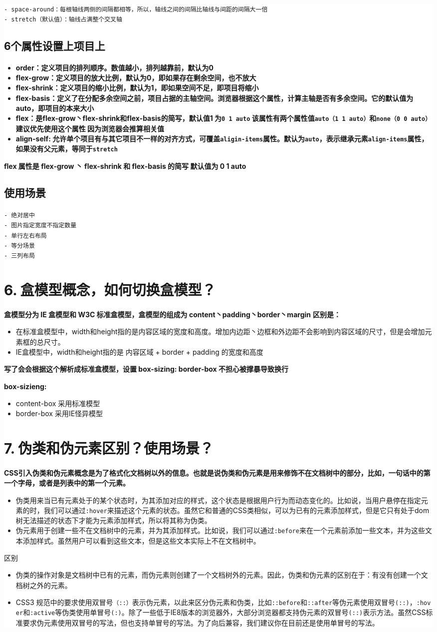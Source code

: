     - space-around：每根轴线两侧的间隔都相等，所以，轴线之间的间隔比轴线与间距的间隔大一倍
    - stretch（默认值）：轴线占满整个交叉轴

## 6个属性设置上项目上

- **order：定义项目的排列顺序。数值越小，排列越靠前，默认为0**
- **flex-grow：定义项目的放大比例，默认为0，即如果存在剩余空间，也不放大**
- **flex-shrink：定义项目的缩小比例，默认为1，即如果空间不足，即项目将缩小**
- **flex-basis：定义了在分配多余空间之前，项目占据的主轴空间。浏览器根据这个属性，计算主轴是否有多余空间。它的默认值为auto，即项目的本来大小**
- **flex：是flex-grow丶flex-shrink和flex-basis的简写，默认值1 为`0 1 auto` 该属性有两个属性值`auto（1 1 auto）`和`none（0 0 auto）` 建议优先使用这个属性 因为浏览器会推算相关值**
- **align-self: 允许单个项目有与其它项目不一样的对齐方式，可覆盖`aligin-items`属性。默认为`auto`，表示继承元素`align-items`属性，如果没有父元素，等同于`stretch`**

**flex 属性是 flex-grow 丶 flex-shrink 和 flex-basis 的简写 默认值为 0 1 auto**

## 使用场景
    - 绝对居中
    - 图片指定宽度不指定数量
    - 单行左右布局
    - 等分场景
    - 三列布局


# 6. 盒模型概念，如何切换盒模型？
**盒模型分为 IE 盒模型和 W3C 标准盒模型，盒模型的组成为 content丶padding丶border丶margin**
**区别是：**

- 在标准盒模型中，width和height指的是内容区域的宽度和高度。增加内边距丶边框和外边距不会影响到内容区域的尺寸，但是会增加元素框的总尺寸。
- IE盒模型中，width和height指的是 内容区域 + border + padding 的宽度和高度

**写了<!Doctype html>会会根据这个解析成标准盒模型，设置 box-sizing: border-box 不担心被撑暴导致换行**

**box-sizieng:**
- content-box 采用标准模型
- border-box 采用IE怪异模型

# 7. 伪类和伪元素区别？使用场景？
**CSS引入伪类和伪元素概念是为了格式化文档树以外的信息。也就是说伪类和伪元素是用来修饰不在文档树中的部分，比如，一句话中的第一个字母，或者是列表中的第一个元素。**

- 伪类用来当已有元素处于的某个状态时，为其添加对应的样式，这个状态是根据用户行为而动态变化的。比如说，当用户悬停在指定元素的时，我们可以通过`:hover`来描述这个元素的状态。虽然它和普通的CSS类相似，可以为已有的元素添加样式，但是它只有处于dom树无法描述的状态下才能为元素添加样式，所以将其称为伪类。
- 伪元素用于创建一些不在文档树中的元素，并为其添加样式。比如说，我们可以通过`:before`来在一个元素前添加一些文本，并为这些文本添加样式。虽然用户可以看到这些文本，但是这些文本实际上不在文档树中。 

区别
- 伪类的操作对象是文档树中已有的元素，而伪元素则创建了一个文档树外的元素。因此，伪类和伪元素的区别在于：有没有创建一个文档树之外的元素。

- CSS3 规范中的要求使用双冒号`（::）`表示伪元素，以此来区分伪元素和伪类，比如`::before`和`::after`等伪元素使用双冒号`(::)`，`:hover`和`:active`等伪类使用单冒号`(:)`。除了一些低于IE8版本的浏览器外，大部分浏览器都支持伪元素的双冒号`(::)`表示方法。虽然CSS标准要求伪元素使用双冒号的写法，但也支持单冒号的写法。为了向后兼容，我们建议你在目前还是使用单冒号的写法。
